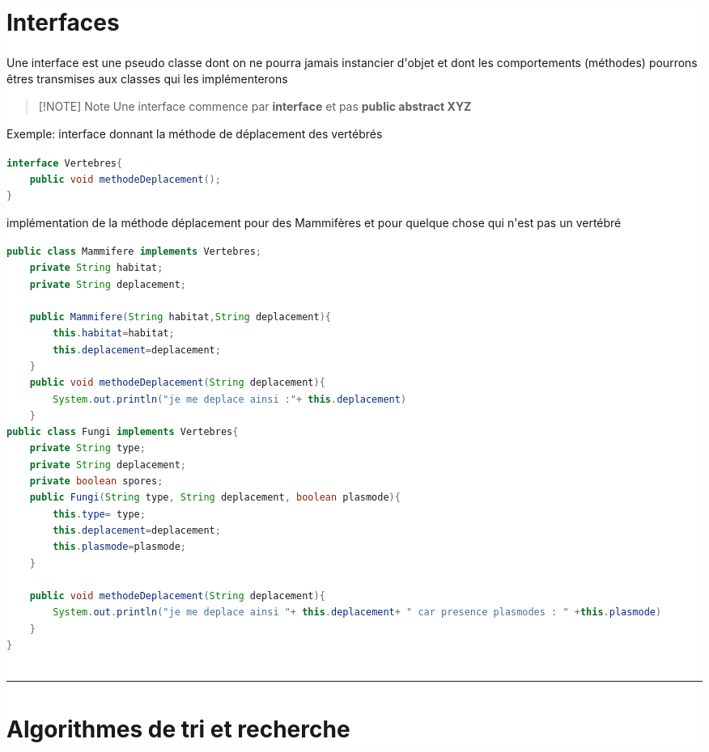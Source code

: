
# Interfaces

Une interface est une pseudo classe dont on ne pourra jamais instancier d'objet et dont les comportements (méthodes) pourrons êtres transmises aux classes qui les implémenterons


> [!NOTE] Note
> Une interface commence par **interface** et pas **public abstract XYZ**

Exemple: interface donnant la méthode de déplacement des vertébrés
```java
interface Vertebres{
	public void methodeDeplacement();
}
```

implémentation de la méthode déplacement pour des Mammifères et pour quelque chose qui n'est pas un vertébré
```java
public class Mammifere implements Vertebres;
	private String habitat;
	private String deplacement;
	
	public Mammifere(String habitat,String deplacement){
		this.habitat=habitat;
		this.deplacement=deplacement;
	}
	public void methodeDeplacement(String deplacement){
		System.out.println("je me deplace ainsi :"+ this.deplacement)
	}
public class Fungi implements Vertebres{
	private String type;
	private String deplacement;
	private boolean spores;
	public Fungi(String type, String deplacement, boolean plasmode){
		this.type= type;
		this.deplacement=deplacement;
		this.plasmode=plasmode;
	}

	public void methodeDeplacement(String deplacement){
		System.out.println("je me deplace ainsi "+ this.deplacement+ " car presence plasmodes : " +this.plasmode)
	}
}
	
```

---
# Algorithmes de tri et recherche
